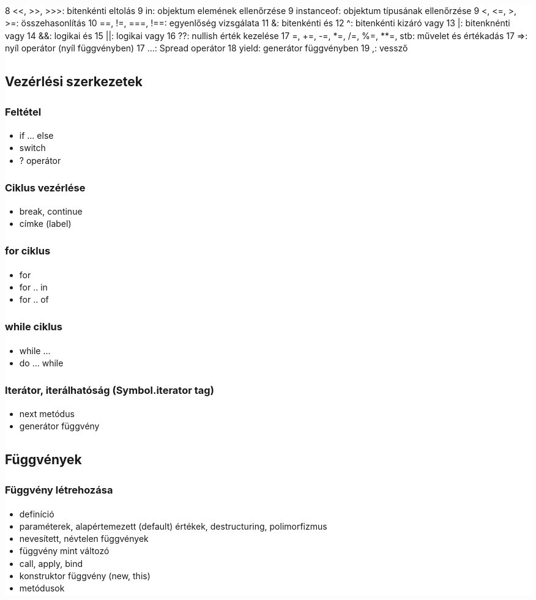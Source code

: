   8 <<, >>, >>>: bitenkénti eltolás
  9 in: objektum elemének ellenőrzése
  9 instanceof: objektum típusának ellenőrzése
  9 <, <=, >, >=: összehasonlítás
 10 ==, !=, ===, !==: egyenlőség vizsgálata
 11 &: bitenkénti és
 12 ^: bitenkénti kizáró vagy
 13 |: bitenknénti vagy
 14 &&: logikai és
 15 ||: logikai vagy
 16 ??: nullish érték kezelése
 17 =, +=, -=, *=, /=, %=, **=, stb: művelet és értékadás
 17 =>: nyíl operátor (nyíl függvényben)
 17 ...:	Spread operátor
 18 yield: generátor függvényben
 19 ,: vessző

## Vezérlési szerkezetek ##

### Feltétel ###
  - if ... else
  - switch
  - ? operátor

### Ciklus vezérlése ###
  - break, continue
  - címke (label)

### for ciklus ###
  - for
  - for .. in
  - for .. of

### while ciklus ###
  - while ...
  - do ... while

### Iterátor, iterálhatóság (Symbol.iterator tag) ###
  - next metódus
  - generátor függvény

## Függvények ##

### Függvény létrehozása ###
  - definíció
  - paraméterek, alapértemezett (default) értékek, destructuring, polimorfizmus
  - nevesített, névtelen függvények
  - függvény mint változó
  - call, apply, bind
  - konstruktor függvény (new, this)
  - metódusok
